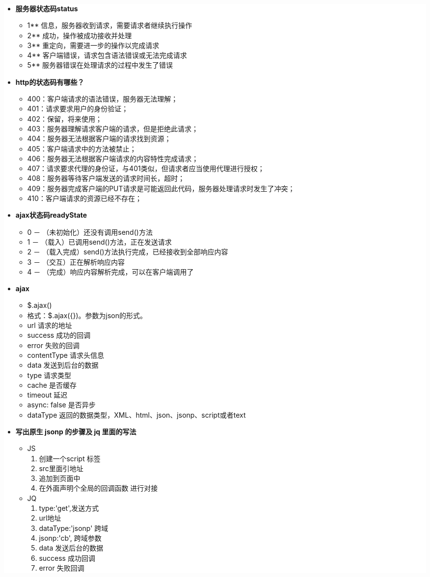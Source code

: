 - **服务器状态码status**

  - 1**	信息，服务器收到请求，需要请求者继续执行操作
  - 2**	成功，操作被成功接收并处理
  - 3**	重定向，需要进一步的操作以完成请求
  - 4**	客户端错误，请求包含语法错误或无法完成请求
  - 5**	服务器错误在处理请求的过程中发生了错误


- **http的状态码有哪些？**
  - 400：客户端请求的语法错误，服务器无法理解；
  - 401：请求要求用户的身份验证；
  - 402：保留，将来使用；
  - 403：服务器理解请求客户端的请求，但是拒绝此请求；
  - 404：服务器无法根据客户端的请求找到资源；
  - 405：客户端请求中的方法被禁止；
  - 406：服务器无法根据客户端请求的内容特性完成请求；
  - 407：请求要求代理的身份证，与401类似，但请求者应当使用代理进行授权；
  - 408：服务器等待客户端发送的请求时间长，超时；
  - 409：服务器完成客户端的PUT请求是可能返回此代码，服务器处理请求时发生了冲突；
  - 410：客户端请求的资源已经不存在；


- **ajax状态码readyState**

  - 0 － （未初始化）还没有调用send()方法
  - 1 － （载入）已调用send()方法，正在发送请求
  - 2 － （载入完成）send()方法执行完成，已经接收到全部响应内容
  - 3 － （交互）正在解析响应内容
  - 4 － （完成）响应内容解析完成，可以在客户端调用了
- **ajax**
  - $.ajax()
  - 格式：$.ajax({})。参数为json的形式。
  - url    请求的地址
  - success 成功的回调
  - error  失败的回调
  - contentType 请求头信息
  - data     发送到后台的数据
  - type 请求类型
  - cache     是否缓存
  - timeout 延迟
  - async: false 是否异步
  - dataType    返回的数据类型，XML、html、json、jsonp、script或者text 
- **写出原生 jsonp 的步骤及 jq 里面的写法**

  - JS
    1. 创建一个script 标签
    2. src里面引地址 
    3. 追加到页面中
    4. 在外面声明个全局的回调函数 进行对接
  - JQ
    1.  type:'get',发送方式
    2.  url地址
    3.  dataType:'jsonp' 跨域
    4.  jsonp:'cb', 跨域参数
    5.  data   发送后台的数据
    6.  success 成功回调
    7.  error 失败回调
